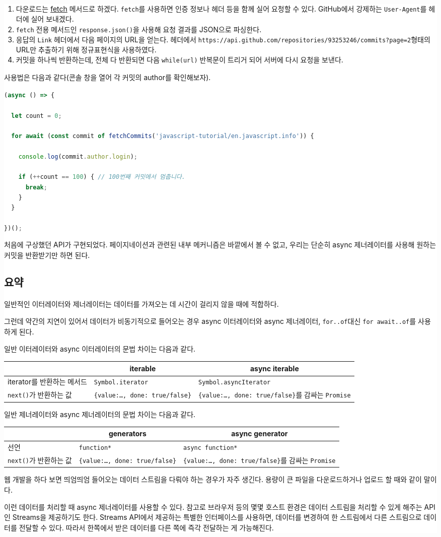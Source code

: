 1. 다운로드는 [fetch](https://ko.javascript.info/fetch) 메서드로 하겠다. `fetch`를 사용하면 인증 정보나 헤더 등을 함께 실어 요청할 수 있다. GitHub에서 강제하는 `User-Agent`를 헤더에 실어 보내겠다.
2. `fetch` 전용 메서드인 `response.json()`을 사용해 요청 결과를 JSON으로 파싱한다.
3. 응답의 `Link` 헤더에서 다음 페이지의 URL을 얻는다. 헤더에서 `https://api.github.com/repositories/93253246/commits?page=2`형태의 URL만 추출하기 위해 정규표현식을 사용하였다.
4. 커밋을 하나씩 반환하는데, 전체 다 반환되면 다음 `while(url)` 반복문이 트리거 되어 서버에 다시 요청을 보낸다.

사용법은 다음과 같다(콘솔 창을 열어 각 커밋의 author를 확인해보자).

```js
(async () => {

  let count = 0;

  for await (const commit of fetchCommits('javascript-tutorial/en.javascript.info')) {

    console.log(commit.author.login);

    if (++count == 100) { // 100번째 커밋에서 멈춥니다.
      break;
    }
  }

})();
```

처음에 구상했던 API가 구현되었다. 페이지네이션과 관련된 내부 메커니즘은 바깥에서 볼 수 없고, 우리는 단순히 async 제너레이터를 사용해 원하는 커밋을 반환받기만 하면 된다.

## 요약

일반적인 이터레이터와 제너레이터는 데이터를 가져오는 데 시간이 걸리지 않을 때에 적합하다.

그런데 약간의 지연이 있어서 데이터가 비동기적으로 들어오는 경우 async 이터레이터와 async 제너레이터, `for..of`대신 `for await..of`를 사용하게 된다.

일반 이터레이터와 async 이터레이터의 문법 차이는 다음과 같다.

||iterable|async iterable|
|---|---|---|
|iterator를 반환하는 메서드|`Symbol.iterator`|`Symbol.asyncIterator`|
|`next()`가 반환하는 값|`{value:…, done: true/false}`|`{value:…, done: true/false}`를 감싸는 `Promise`|

일반 제너레이터와 async 제너레이터의 문법 차이는 다음과 같다.

||generators|async generator|
|---|---|---|
|선언|`function*`|`async function*`|
|`next()`가 반환하는 값|`{value:…, done: true/false}`|`{value:…, done: true/false}`를 감싸는 `Promise`|

웹 개발을 하다 보면 띄엄띄엄 들어오는 데이터 스트림을 다뤄야 하는 경우가 자주 생긴다. 용량이 큰 파일을 다운로드하거나 업로드 할 때와 같이 말이다.

이런 데이터를 처리할 때 async 제너레이터를 사용할 수 있다. 참고로 브라우저 등의 몇몇 호스트 환경은 데이터 스트림을 처리할 수 있게 해주는 API인 Streams을 제공하기도 한다. Streams API에서 제공하는 특별한 인터페이스를 사용하면, 데이터를 변경하여 한 스트림에서 다른 스트림으로 데이터를 전달할 수 있다. 따라서 한쪽에서 받은 데이터를 다른 쪽에 즉각 전달하는 게 가능해진다.